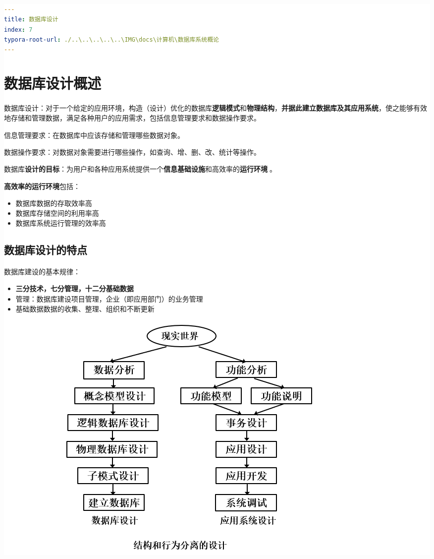 ```yaml
---
title: 数据库设计
index: 7
typora-root-url: ./..\..\..\..\..\IMG\docs\计算机\数据库系统概论
---
```


# 数据库设计概述

数据库设计：对于一个给定的应用环境，构造（设计）优化的数据库**逻辑模式**和**物理结构**，**并据此建立数据库及其应用系统**，使之能够有效地存储和管理数据，满足各种用户的应用需求，包括信息管理要求和数据操作要求。

信息管理要求：在数据库中应该存储和管理哪些数据对象。

数据操作要求：对数据对象需要进行哪些操作，如查询、增、删、改、统计等操作。 

数据库**设计的目标**：为用户和各种应用系统提供一个**信息基础设施**和高效率的**运行环境** 。

**高效率的运行环境**包括：

- 数据库数据的存取效率高
- 数据库存储空间的利用率高
- 数据库系统运行管理的效率高

## 数据库设计的特点

数据库建设的基本规律：

- **三分技术，七分管理，十二分基础数据** 
- 管理：数据库建设项目管理，企业（即应用部门）的业务管理 
- 基础数据数据的收集、整理、组织和不断更新

![](./assets/136.png)
